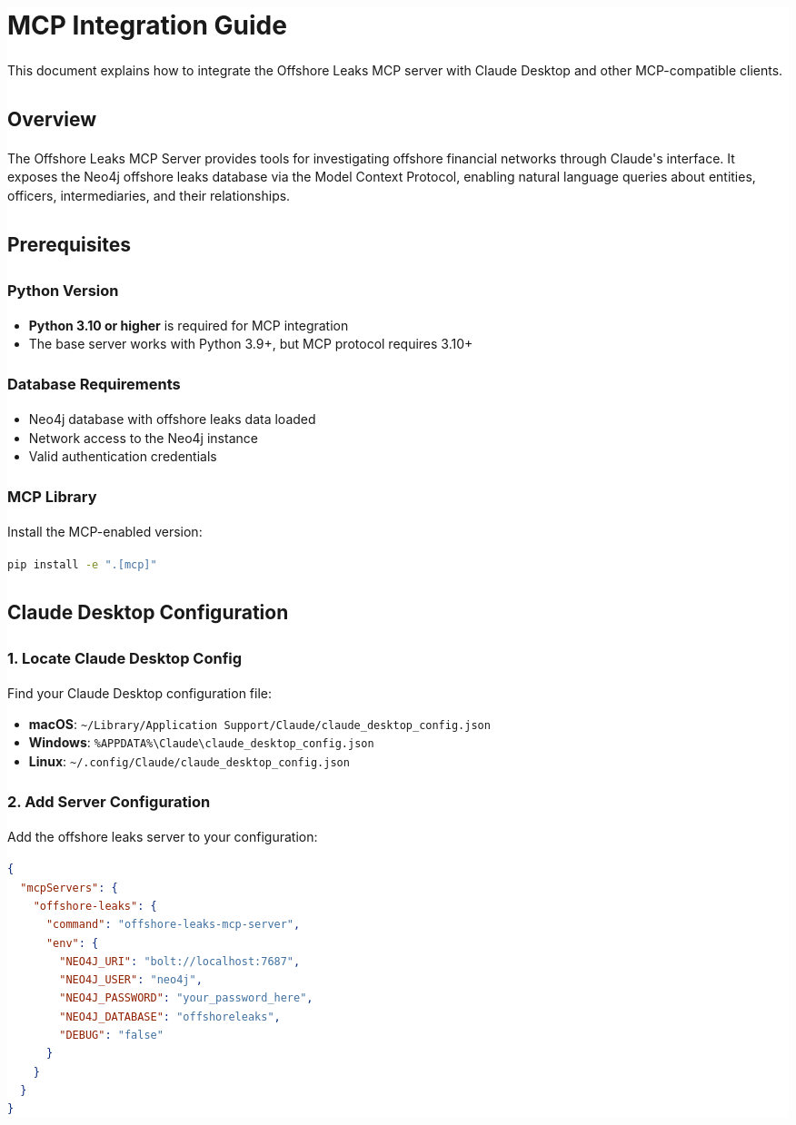 # MCP Integration Guide

This document explains how to integrate the Offshore Leaks MCP server with Claude Desktop and other MCP-compatible clients.

## Overview

The Offshore Leaks MCP Server provides tools for investigating offshore financial networks through Claude's interface. It exposes the Neo4j offshore leaks database via the Model Context Protocol, enabling natural language queries about entities, officers, intermediaries, and their relationships.

## Prerequisites

### Python Version
- **Python 3.10 or higher** is required for MCP integration
- The base server works with Python 3.9+, but MCP protocol requires 3.10+

### Database Requirements
- Neo4j database with offshore leaks data loaded
- Network access to the Neo4j instance
- Valid authentication credentials

### MCP Library
Install the MCP-enabled version:
```bash
pip install -e ".[mcp]"
```

## Claude Desktop Configuration

### 1. Locate Claude Desktop Config

Find your Claude Desktop configuration file:
- **macOS**: `~/Library/Application Support/Claude/claude_desktop_config.json`
- **Windows**: `%APPDATA%\Claude\claude_desktop_config.json`
- **Linux**: `~/.config/Claude/claude_desktop_config.json`

### 2. Add Server Configuration

Add the offshore leaks server to your configuration:

```json
{
  "mcpServers": {
    "offshore-leaks": {
      "command": "offshore-leaks-mcp-server",
      "env": {
        "NEO4J_URI": "bolt://localhost:7687",
        "NEO4J_USER": "neo4j",
        "NEO4J_PASSWORD": "your_password_here",
        "NEO4J_DATABASE": "offshoreleaks",
        "DEBUG": "false"
      }
    }
  }
}
```
